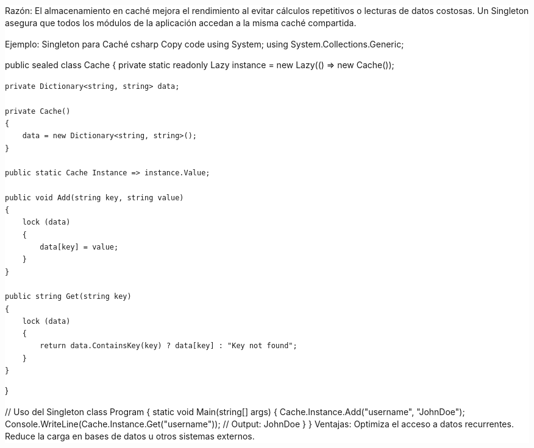 Razón:
El almacenamiento en caché mejora el rendimiento al evitar cálculos repetitivos o lecturas de datos costosas. Un Singleton asegura que todos los módulos de la aplicación accedan a la misma caché compartida.

Ejemplo: Singleton para Caché
csharp
Copy code
using System;
using System.Collections.Generic;

public sealed class Cache
{
    private static readonly Lazy<Cache> instance = 
        new Lazy<Cache>(() => new Cache());

    private Dictionary<string, string> data;

    private Cache()
    {
        data = new Dictionary<string, string>();
    }

    public static Cache Instance => instance.Value;

    public void Add(string key, string value)
    {
        lock (data)
        {
            data[key] = value;
        }
    }

    public string Get(string key)
    {
        lock (data)
        {
            return data.ContainsKey(key) ? data[key] : "Key not found";
        }
    }
}

// Uso del Singleton
class Program
{
    static void Main(string[] args)
    {
        Cache.Instance.Add("username", "JohnDoe");
        Console.WriteLine(Cache.Instance.Get("username")); // Output: JohnDoe
    }
}
Ventajas:
Optimiza el acceso a datos recurrentes.
Reduce la carga en bases de datos u otros sistemas externos.
